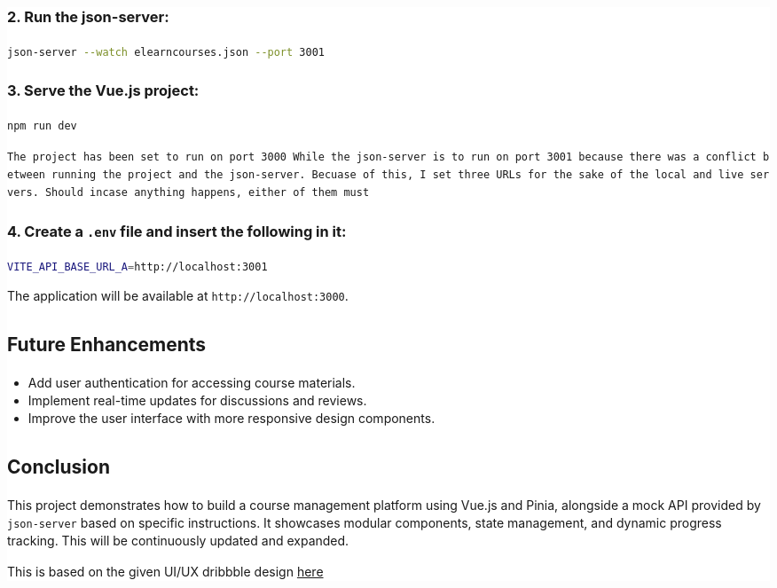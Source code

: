   ### 2. Run the json-server:

  ```bash
  json-server --watch elearncourses.json --port 3001
  ```

  ### 3. Serve the Vue.js project:

  ```bash
  npm run dev
  ```
  `The project has been set to run on port 3000 While the json-server is to run on port 3001 because there was a conflict between running the project and the json-server. Becuase of this, I set three URLs for the sake of the local and live servers. Should incase anything happens, either of them must`

  ### 4. Create a `.env` file and insert the following in it:
  ```bash
  VITE_API_BASE_URL_A=http://localhost:3001
  ```

  The application will be available at `http://localhost:3000`.

  ## Future Enhancements

  - Add user authentication for accessing course materials.
  - Implement real-time updates for discussions and reviews.
  - Improve the user interface with more responsive design components.

  ## Conclusion

  This project demonstrates how to build a course management platform using Vue.js and Pinia, alongside a mock API provided by `json-server` based on specific instructions. It showcases modular components, state management, and dynamic progress tracking.
  This will be continuously updated and expanded.

  This is based on the given UI/UX dribbble design [here](https://dribbble.com/shots/16924486-E-Learning-Dashboard)

